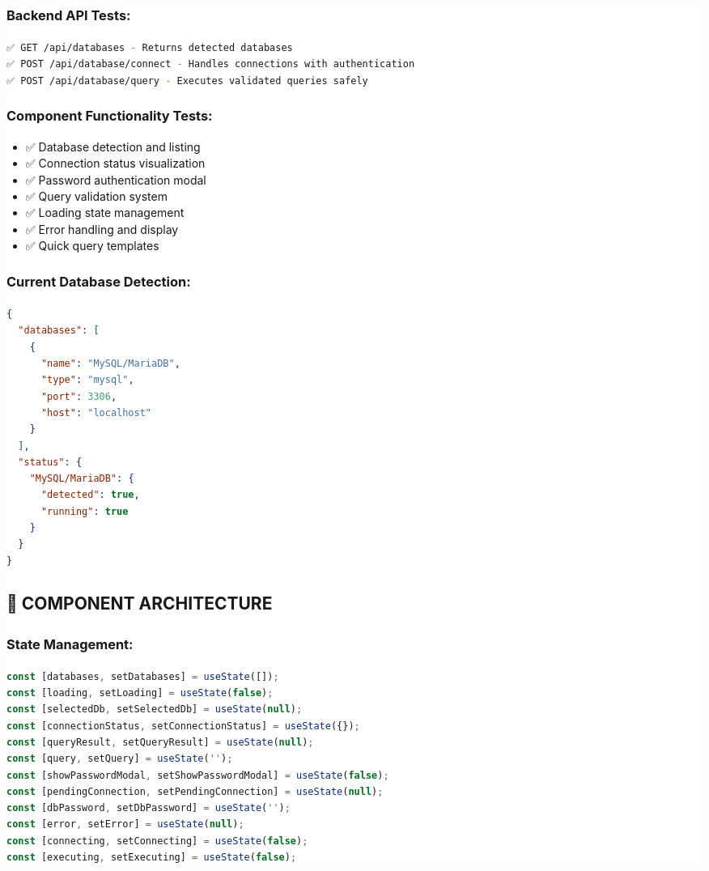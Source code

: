### **Backend API Tests:**
```bash
✅ GET /api/databases - Returns detected databases
✅ POST /api/database/connect - Handles connections with authentication
✅ POST /api/database/query - Executes validated queries safely
```

### **Component Functionality Tests:**
- ✅ Database detection and listing
- ✅ Connection status visualization
- ✅ Password authentication modal
- ✅ Query validation system
- ✅ Loading state management
- ✅ Error handling and display
- ✅ Quick query templates

### **Current Database Detection:**
```json
{
  "databases": [
    {
      "name": "MySQL/MariaDB",
      "type": "mysql",
      "port": 3306,
      "host": "localhost"
    }
  ],
  "status": {
    "MySQL/MariaDB": {
      "detected": true,
      "running": true
    }
  }
}
```

## 📝 COMPONENT ARCHITECTURE

### **State Management:**
```jsx
const [databases, setDatabases] = useState([]);
const [loading, setLoading] = useState(false);
const [selectedDb, setSelectedDb] = useState(null);
const [connectionStatus, setConnectionStatus] = useState({});
const [queryResult, setQueryResult] = useState(null);
const [query, setQuery] = useState('');
const [showPasswordModal, setShowPasswordModal] = useState(false);
const [pendingConnection, setPendingConnection] = useState(null);
const [dbPassword, setDbPassword] = useState('');
const [error, setError] = useState(null);
const [connecting, setConnecting] = useState(false);
const [executing, setExecuting] = useState(false);
```
